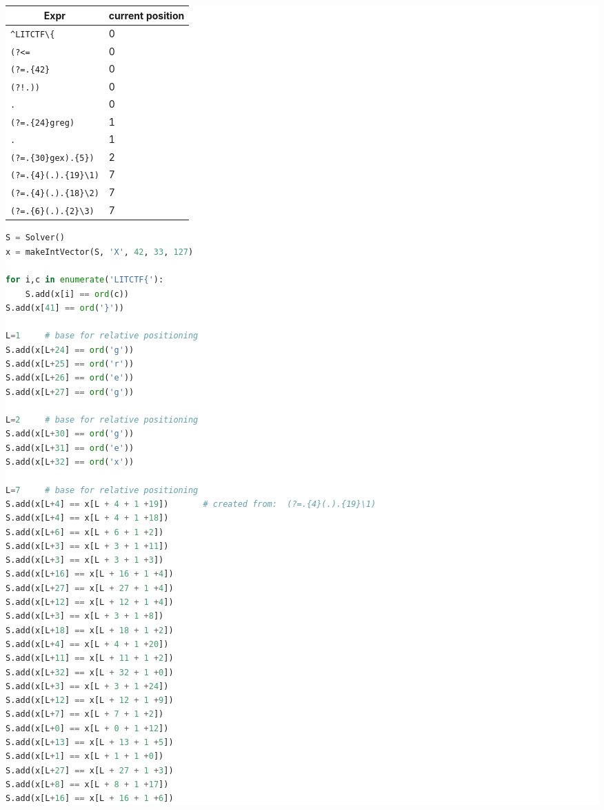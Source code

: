 |Expr|current position|
|---|---|
|`^LITCTF\{`|0
|`(?<=`|0
|`(?=.{42}`|0
|`(?!.))`|0
|`.`|0
|`(?=.{24}greg)`|1
|`.`|1
|`(?=.{30}gex).{5})`|2
|`(?=.{4}(.).{19}\1)`|7
|`(?=.{4}(.).{18}\2)`|7
|`(?=.{6}(.).{2}\3)`|7


```python
S = Solver()
x = makeIntVector(S, 'X', 42, 33, 127)

for i,c in enumerate('LITCTF{'):
    S.add(x[i] == ord(c))
S.add(x[41] == ord('}'))

L=1     # base for relative positioning
S.add(x[L+24] == ord('g'))
S.add(x[L+25] == ord('r'))
S.add(x[L+26] == ord('e'))
S.add(x[L+27] == ord('g'))

L=2     # base for relative positioning
S.add(x[L+30] == ord('g'))
S.add(x[L+31] == ord('e'))
S.add(x[L+32] == ord('x'))

L=7     # base for relative positioning
S.add(x[L+4] == x[L + 4 + 1 +19])       # created from:  (?=.{4}(.).{19}\1)
S.add(x[L+4] == x[L + 4 + 1 +18])  
S.add(x[L+6] == x[L + 6 + 1 +2])  
S.add(x[L+3] == x[L + 3 + 1 +11]) 
S.add(x[L+3] == x[L + 3 + 1 +3])
S.add(x[L+16] == x[L + 16 + 1 +4])
S.add(x[L+27] == x[L + 27 + 1 +4])
S.add(x[L+12] == x[L + 12 + 1 +4])
S.add(x[L+3] == x[L + 3 + 1 +8])
S.add(x[L+18] == x[L + 18 + 1 +2])
S.add(x[L+4] == x[L + 4 + 1 +20])
S.add(x[L+11] == x[L + 11 + 1 +2])
S.add(x[L+32] == x[L + 32 + 1 +0])
S.add(x[L+3] == x[L + 3 + 1 +24])
S.add(x[L+12] == x[L + 12 + 1 +9])
S.add(x[L+7] == x[L + 7 + 1 +2])
S.add(x[L+0] == x[L + 0 + 1 +12])
S.add(x[L+13] == x[L + 13 + 1 +5])
S.add(x[L+1] == x[L + 1 + 1 +0])
S.add(x[L+27] == x[L + 27 + 1 +3])
S.add(x[L+8] == x[L + 8 + 1 +17])
S.add(x[L+16] == x[L + 16 + 1 +6])
```
